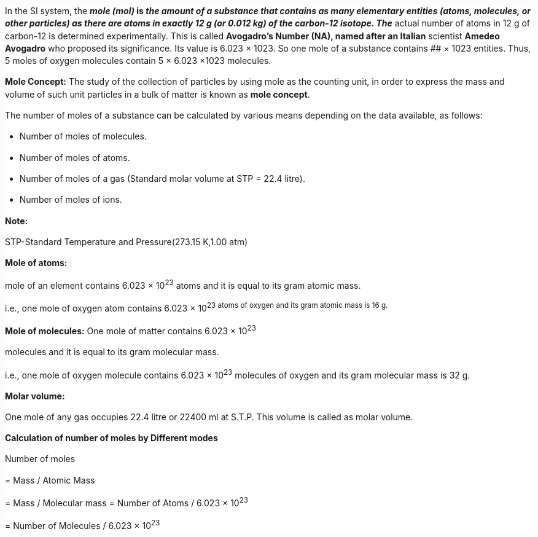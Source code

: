 In the SI system, the **_mole (mol)_ is _the amount of a substance that contains as many elementary entities (atoms, molecules, or other particles) as there are atoms in exactly 12 g (or 0.012 kg) of the carbon-12 isotope. The_** actual number of atoms in 12 g of carbon-12 is determined experimentally. This is called **Avogadro’s Number (NA), named after an Italian** scientist **Amedeo Avogadro** who proposed its significance. Its value is 6.023 × 1023. So one mole of a substance contains ## × 1023
 entities. Thus, 5 moles of oxygen molecules contain 5 × 6.023 ×1023 molecules. 
 
 **Mole Concept:** The study of the collection of particles by using mole as the counting unit, in order to express the mass and volume of such unit particles in a bulk of matter is known as **mole concept**.

The number of moles of a substance can be calculated by various means depending on the data available, as follows:

- Number of moles of molecules.

- Number of moles of atoms.

- Number of moles of a gas (Standard molar volume at STP = 22.4 litre).

- Number of moles of ions.

**Note:** 

STP-Standard Temperature and Pressure(273.15 K,1.00 atm)

**Mole of atoms:** 

mole of an element contains 6.023 × 10<sup>23</sup> atoms and it is equal to its gram atomic mass.

i.e., one mole of oxygen atom contains 6.023 × 10<sup>23</su> atoms of oxygen and its gram atomic mass is 16 g.

**Mole of molecules:** One mole of matter contains 6.023 × 10<sup>23</sup>

molecules and it is equal to its gram molecular mass.

i.e., one mole of oxygen molecule contains 6.023 × 10<sup>23</sup> molecules of oxygen and its gram molecular mass is 32 g.

**Molar volume:** 

One mole of any gas occupies 22.4 litre or 22400 ml at S.T.P. This volume is called as molar volume.

**Calculation of number of moles by Different modes** 

Number of moles 

= Mass / Atomic Mass

= Mass / Molecular mass = Number of Atoms / 6.023 × 10<sup>23</sup>

= Number of Molecules / 6.023 × 10<sup>23</sup>
